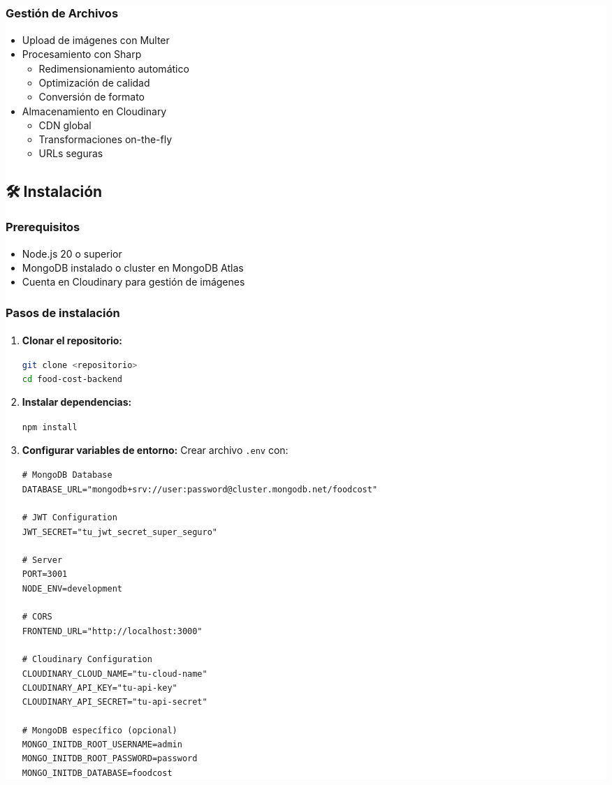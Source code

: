 ### Gestión de Archivos
- Upload de imágenes con Multer
- Procesamiento con Sharp
  - Redimensionamiento automático
  - Optimización de calidad
  - Conversión de formato
- Almacenamiento en Cloudinary
  - CDN global
  - Transformaciones on-the-fly
  - URLs seguras

## 🛠️ Instalación

### Prerequisitos
- Node.js 20 o superior
- MongoDB instalado o cluster en MongoDB Atlas
- Cuenta en Cloudinary para gestión de imágenes

### Pasos de instalación

1. **Clonar el repositorio:**
   ```bash
   git clone <repositorio>
   cd food-cost-backend
   ```

2. **Instalar dependencias:**
   ```bash
   npm install
   ```

3. **Configurar variables de entorno:**
   Crear archivo `.env` con:
   ```env
   # MongoDB Database
   DATABASE_URL="mongodb+srv://user:password@cluster.mongodb.net/foodcost"

   # JWT Configuration
   JWT_SECRET="tu_jwt_secret_super_seguro"

   # Server
   PORT=3001
   NODE_ENV=development

   # CORS
   FRONTEND_URL="http://localhost:3000"

   # Cloudinary Configuration
   CLOUDINARY_CLOUD_NAME="tu-cloud-name"
   CLOUDINARY_API_KEY="tu-api-key"
   CLOUDINARY_API_SECRET="tu-api-secret"

   # MongoDB específico (opcional)
   MONGO_INITDB_ROOT_USERNAME=admin
   MONGO_INITDB_ROOT_PASSWORD=password
   MONGO_INITDB_DATABASE=foodcost
   ```
